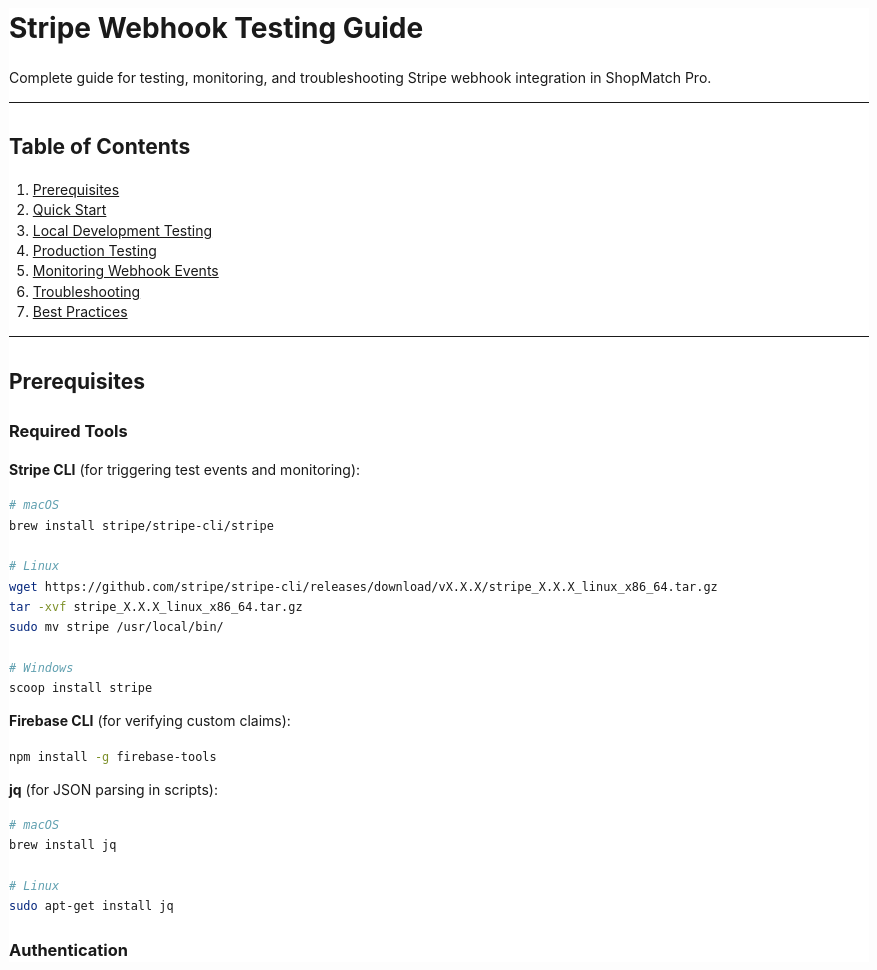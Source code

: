 # Stripe Webhook Testing Guide

Complete guide for testing, monitoring, and troubleshooting Stripe webhook integration in ShopMatch Pro.

---

## Table of Contents

1. [Prerequisites](#prerequisites)
2. [Quick Start](#quick-start)
3. [Local Development Testing](#local-development-testing)
4. [Production Testing](#production-testing)
5. [Monitoring Webhook Events](#monitoring-webhook-events)
6. [Troubleshooting](#troubleshooting)
7. [Best Practices](#best-practices)

---

## Prerequisites

### Required Tools

**Stripe CLI** (for triggering test events and monitoring):
```bash
# macOS
brew install stripe/stripe-cli/stripe

# Linux
wget https://github.com/stripe/stripe-cli/releases/download/vX.X.X/stripe_X.X.X_linux_x86_64.tar.gz
tar -xvf stripe_X.X.X_linux_x86_64.tar.gz
sudo mv stripe /usr/local/bin/

# Windows
scoop install stripe
```

**Firebase CLI** (for verifying custom claims):
```bash
npm install -g firebase-tools
```

**jq** (for JSON parsing in scripts):
```bash
# macOS
brew install jq

# Linux
sudo apt-get install jq
```

### Authentication
